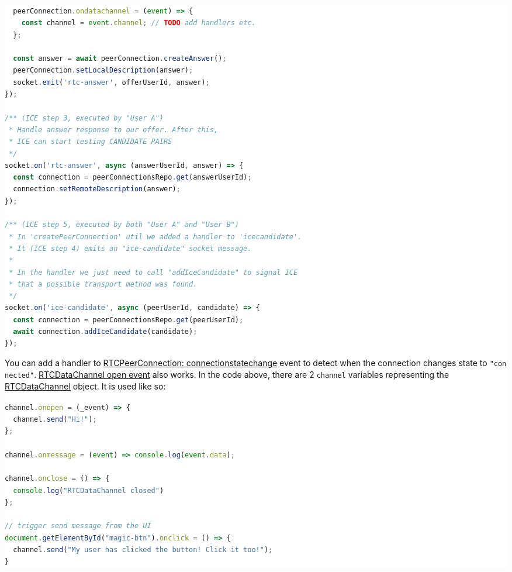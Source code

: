 ```js
  peerConnection.ondatachannel = (event) => {
    const channel = event.channel; // TODO add handlers etc.
  };

  const answer = await peerConnection.createAnswer();
  peerConnection.setLocalDescription(answer);
  socket.emit('rtc-answer', offerUserId, answer);
});

/** (ICE step 3, executed by "User A")
 * Handle answer response to our offer. After this,
 * ICE can start testing CANDIDATE PAIRS
 */
socket.on('rtc-answer', async (answerUserId, answer) => {
  const connection = peerConnectionsRepo.get(answerUserId);
  connection.setRemoteDescription(answer);
});

/** (ICE step 5, executed by both "User A" and "User B")
 * In 'createPeerConnection' util we added a handler to 'icecandidate'.
 * It (ICE step 4) emits an "ice-candidate" socket message.
 *
 * In the handler we just need to call "addIceCandidate" to signal ICE
 * that a possible transport method was found.
 */
socket.on('ice-candidate', async (peerUserId, candidate) => {
  const connection = peerConnectionsRepo.get(peerUserId);
  await connection.addIceCandidate(candidate);
});
```

You can add a handler to [RTCPeerConnection: connectionstatechange](https://developer.mozilla.org/en-US/docs/Web/API/RTCPeerConnection/connectionstatechange_event) event to detect when the connection changes state to `"connected"`. [RTCDataChannel open event](https://developer.mozilla.org/en-US/docs/Web/API/RTCDataChannel/open_event) also works. In the code above, there are 2 `channel` variables representing the [RTCDataChannel](https://developer.mozilla.org/en-US/docs/Web/API/RTCDataChannel) object. It is used like so:

```js
channel.onopen = (_event) => {
  channel.send("Hi!");
};

channel.onmessage = (event) => console.log(event.data);

channel.onclose = () => {
  console.log("RTCDataChannel closed")
};

// trigger send message from the UI
document.getElementById("magic-btn").onclick = () => {
  channel.send("My user has clicked the button! Click it too!");
}
```
